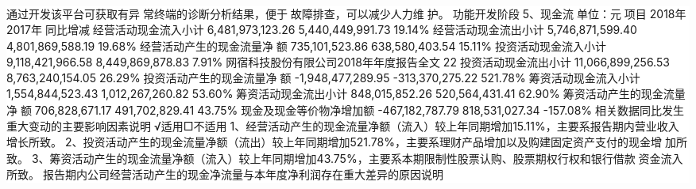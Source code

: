通过开发该平台可获取有异
常终端的诊断分析结果，便于
故障排查，可以减少人力维
护。
功能开发阶段
5、现金流
单位：元
项目
2018年
2017年
同比增减
经营活动现金流入小计
6,481,973,123.26
5,440,449,991.73
19.14%
经营活动现金流出小计
5,746,871,599.40
4,801,869,588.19
19.68%
经营活动产生的现金流量净
额
735,101,523.86
638,580,403.54
15.11%
投资活动现金流入小计
9,118,421,966.58
8,449,869,878.83
7.91%
网宿科技股份有限公司2018年年度报告全文
22
投资活动现金流出小计
11,066,899,256.53
8,763,240,154.05
26.29%
投资活动产生的现金流量净
额
-1,948,477,289.95
-313,370,275.22
521.78%
筹资活动现金流入小计
1,554,844,523.43
1,012,267,260.82
53.60%
筹资活动现金流出小计
848,015,852.26
520,564,431.41
62.90%
筹资活动产生的现金流量净
额
706,828,671.17
491,702,829.41
43.75%
现金及现金等价物净增加额
-467,182,787.79
818,531,027.34
-157.08%
相关数据同比发生重大变动的主要影响因素说明
√适用□不适用
1、经营活动产生的现金流量净额（流入）较上年同期增加15.11%，主要系报告期内营业收入增长所致。
2、投资活动产生的现金流量净额（流出）较上年同期增加521.78%，主要系理财产品增加以及购建固定资产支付的现金增
加所致。
3、筹资活动产生的现金流量净额（流入）较上年同期增加43.75%，主要系本期限制性股票认购、股票期权行权和银行借款
资金流入所致。
报告期内公司经营活动产生的现金净流量与本年度净利润存在重大差异的原因说明